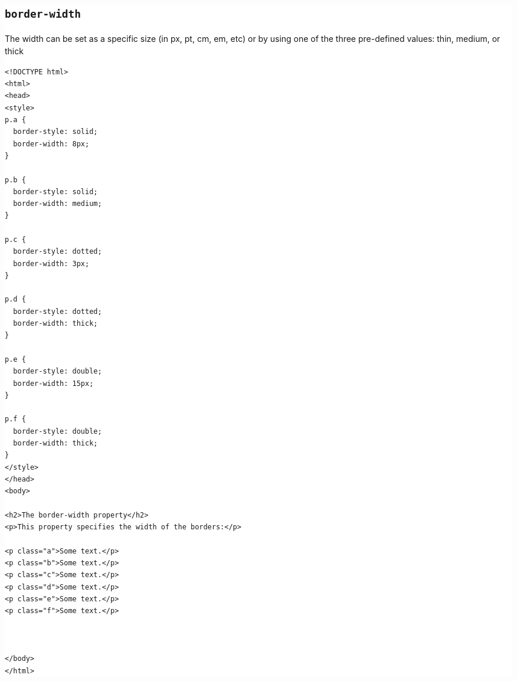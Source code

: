 ## `border-width`

The width can be set as a specific size (in px, pt, cm, em, etc) or by using one of the three pre-defined values: thin, medium, or thick

```
<!DOCTYPE html>
<html>
<head>
<style>
p.a {
  border-style: solid;
  border-width: 8px;
}

p.b {
  border-style: solid;
  border-width: medium;
}

p.c {
  border-style: dotted;
  border-width: 3px;
}

p.d {
  border-style: dotted;
  border-width: thick;
}

p.e {
  border-style: double;
  border-width: 15px;
}

p.f {
  border-style: double;
  border-width: thick;
}
</style>
</head>
<body>

<h2>The border-width property</h2>
<p>This property specifies the width of the borders:</p>

<p class="a">Some text.</p>
<p class="b">Some text.</p>
<p class="c">Some text.</p>
<p class="d">Some text.</p>
<p class="e">Some text.</p>
<p class="f">Some text.</p>



</body>
</html>
```